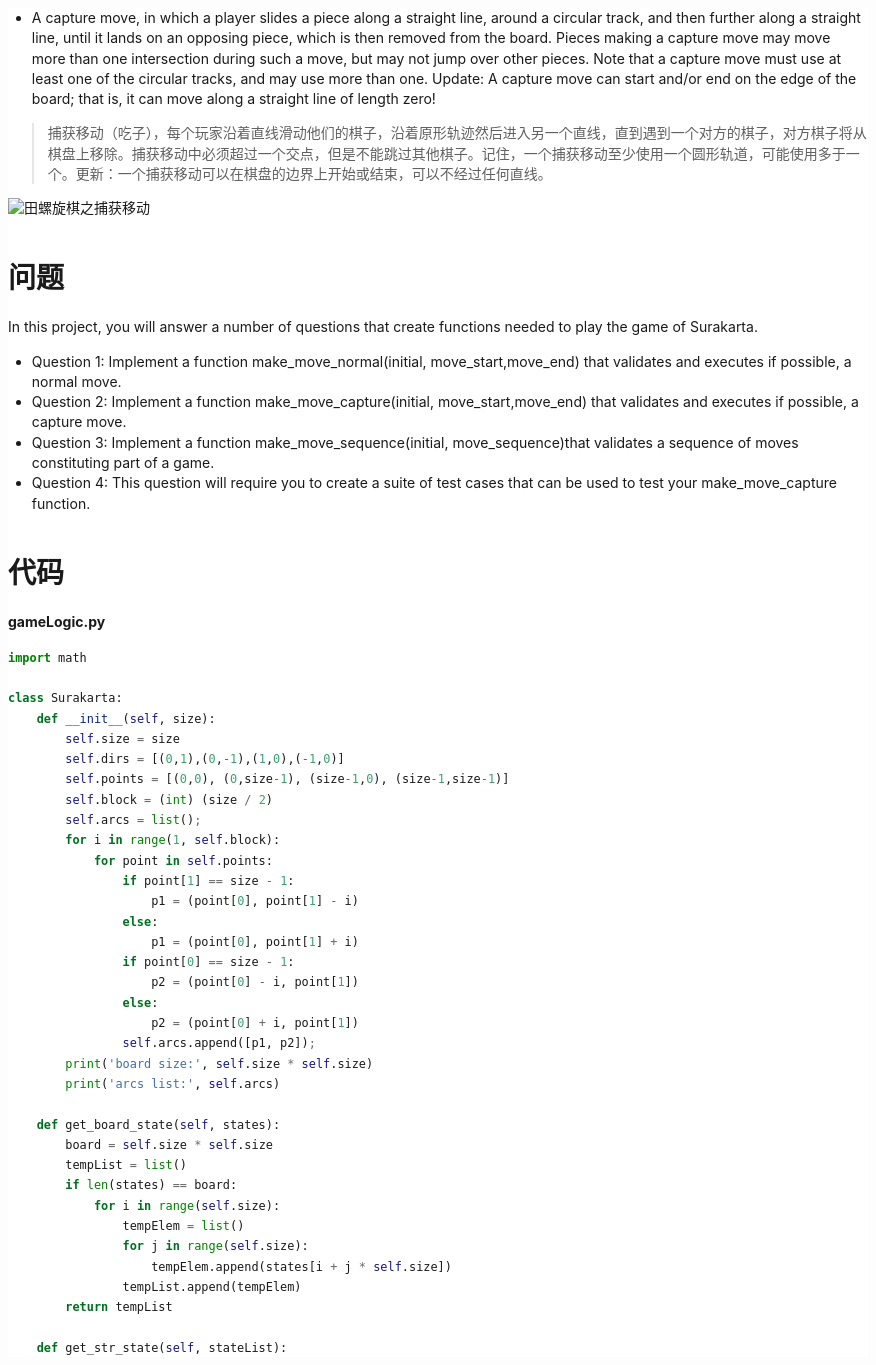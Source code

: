 - A capture move, in which a player slides a piece along a straight line, around a circular track, and then further along a straight line, until it lands on an opposing piece, which is then removed from the board. Pieces making a capture move may move more than one intersection during such a move, but may not jump over other pieces. Note that a capture move must use at least one of the circular tracks, and may use more than one. Update: A capture move can start and/or end on the edge of the board; that is, it can move along a straight line of length zero!

> 捕获移动（吃子），每个玩家沿着直线滑动他们的棋子，沿着原形轨迹然后进入另一个直线，直到遇到一个对方的棋子，对方棋子将从棋盘上移除。捕获移动中必须超过一个交点，但是不能跳过其他棋子。记住，一个捕获移动至少使用一个圆形轨道，可能使用多于一个。更新：一个捕获移动可以在棋盘的边界上开始或结束，可以不经过任何直线。

![田螺旋棋之捕获移动][4]

# **问题** #
In this project, you will answer a number of questions that create functions needed to play the game of Surakarta.
- Question 1: Implement a function make_move_normal(initial, move_start,move_end) that validates and executes if possible, a normal move.
- Question 2: Implement a function make_move_capture(initial, move_start,move_end) that validates and executes if possible, a capture move.
- Question 3: Implement a function make_move_sequence(initial, move_sequence)that validates a sequence of moves constituting part of a game.
- Question 4: This question will require you to create a suite of test cases that can be used to test your make_move_capture function.

# **代码** #
**gameLogic.py**
```python
import math

class Surakarta:
    def __init__(self, size):
        self.size = size
        self.dirs = [(0,1),(0,-1),(1,0),(-1,0)]
        self.points = [(0,0), (0,size-1), (size-1,0), (size-1,size-1)]
        self.block = (int) (size / 2)
        self.arcs = list();
        for i in range(1, self.block):
            for point in self.points:
                if point[1] == size - 1:
                    p1 = (point[0], point[1] - i)
                else:
                    p1 = (point[0], point[1] + i)
                if point[0] == size - 1:
                    p2 = (point[0] - i, point[1])
                else:
                    p2 = (point[0] + i, point[1])
                self.arcs.append([p1, p2]);
        print('board size:', self.size * self.size)
        print('arcs list:', self.arcs)
    
    def get_board_state(self, states):
        board = self.size * self.size
        tempList = list()
        if len(states) == board:
            for i in range(self.size):
                tempElem = list()
                for j in range(self.size):
                    tempElem.append(states[i + j * self.size])
                tempList.append(tempElem)
        return tempList   
    
    def get_str_state(self, stateList):
```

  [1]: /assets/blogImg/Surakarta.png
  [2]: /assets/blogImg/Surakarta_Simple.png
  [3]: /assets/blogImg/Surakarta_Normal.png
  [4]: /assets/blogImg/Surakarta_Capture.png
